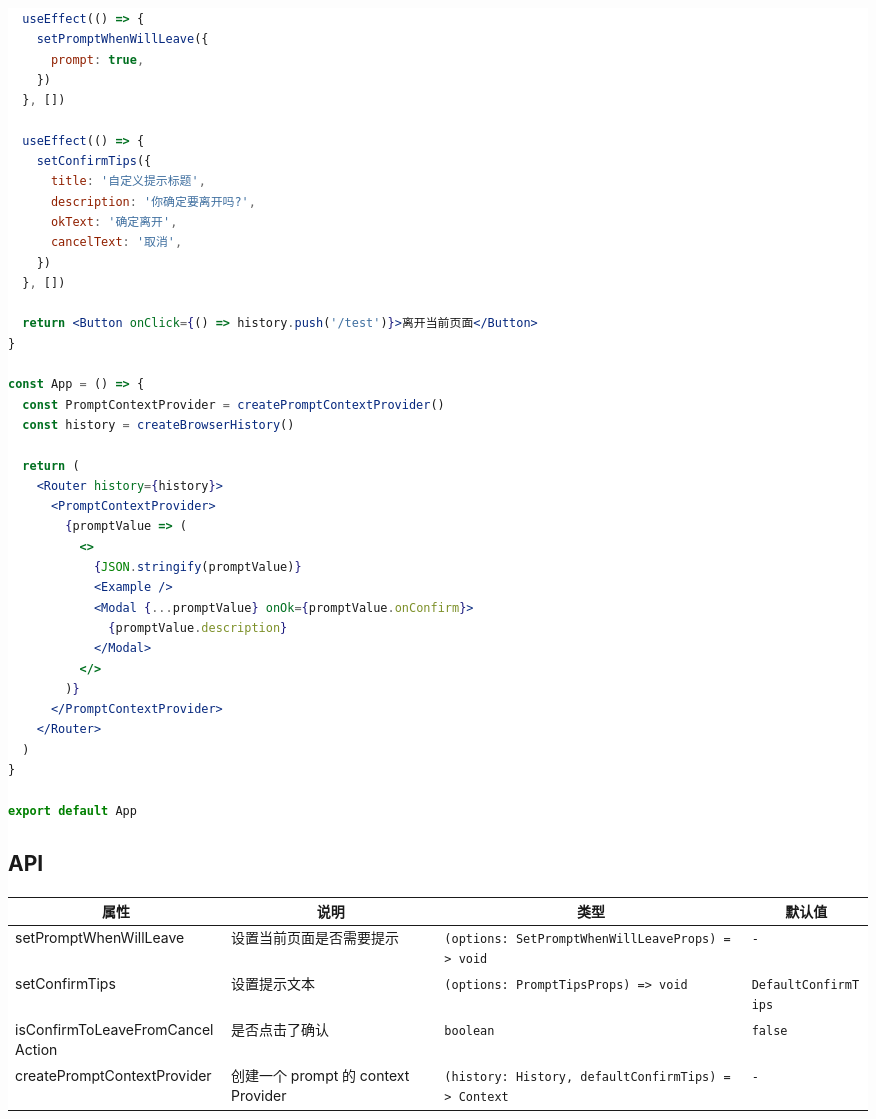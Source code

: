 ```jsx
  useEffect(() => {
    setPromptWhenWillLeave({
      prompt: true,
    })
  }, [])

  useEffect(() => {
    setConfirmTips({
      title: '自定义提示标题',
      description: '你确定要离开吗?',
      okText: '确定离开',
      cancelText: '取消',
    })
  }, [])

  return <Button onClick={() => history.push('/test')}>离开当前页面</Button>
}

const App = () => {
  const PromptContextProvider = createPromptContextProvider()
  const history = createBrowserHistory()

  return (
    <Router history={history}>
      <PromptContextProvider>
        {promptValue => (
          <>
            {JSON.stringify(promptValue)}
            <Example />
            <Modal {...promptValue} onOk={promptValue.onConfirm}>
              {promptValue.description}
            </Modal>
          </>
        )}
      </PromptContextProvider>
    </Router>
  )
}

export default App
```

## API

| 属性 | 说明 | 类型 | 默认值 |
| --- | --- | --- | --- |
| setPromptWhenWillLeave | 设置当前页面是否需要提示 | `(options: SetPromptWhenWillLeaveProps) => void` | `-` |
| setConfirmTips | 设置提示文本 | `(options: PromptTipsProps) => void` | `DefaultConfirmTips` |
| isConfirmToLeaveFromCancelAction | 是否点击了确认 | `boolean` | `false` |
| createPromptContextProvider | 创建一个 prompt 的 context Provider | `(history: History, defaultConfirmTips) => Context` | `-` |
